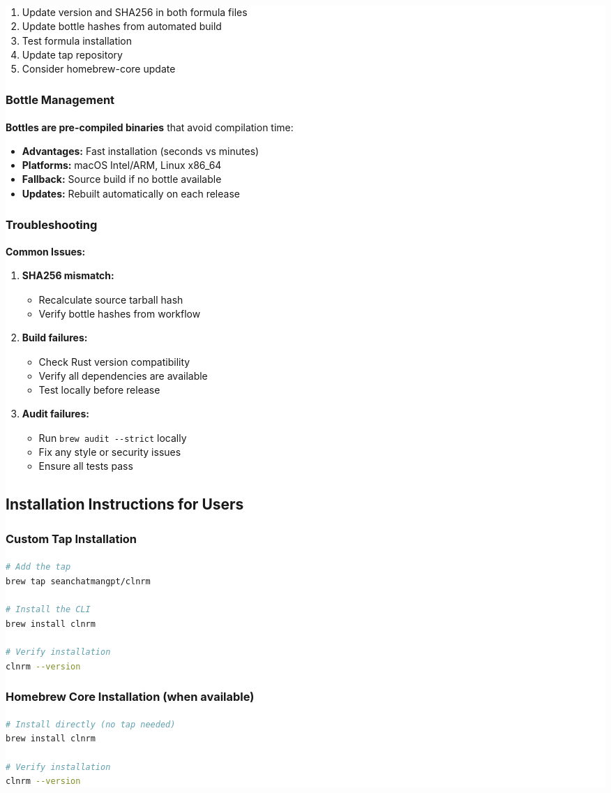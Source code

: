 1. Update version and SHA256 in both formula files
2. Update bottle hashes from automated build
3. Test formula installation
4. Update tap repository
5. Consider homebrew-core update

### Bottle Management

**Bottles are pre-compiled binaries** that avoid compilation time:

- **Advantages:** Fast installation (seconds vs minutes)
- **Platforms:** macOS Intel/ARM, Linux x86_64
- **Fallback:** Source build if no bottle available
- **Updates:** Rebuilt automatically on each release

### Troubleshooting

**Common Issues:**

1. **SHA256 mismatch:**
   - Recalculate source tarball hash
   - Verify bottle hashes from workflow

2. **Build failures:**
   - Check Rust version compatibility
   - Verify all dependencies are available
   - Test locally before release

3. **Audit failures:**
   - Run `brew audit --strict` locally
   - Fix any style or security issues
   - Ensure all tests pass

## Installation Instructions for Users

### Custom Tap Installation

```bash
# Add the tap
brew tap seanchatmangpt/clnrm

# Install the CLI
brew install clnrm

# Verify installation
clnrm --version
```

### Homebrew Core Installation (when available)

```bash
# Install directly (no tap needed)
brew install clnrm

# Verify installation
clnrm --version
```
